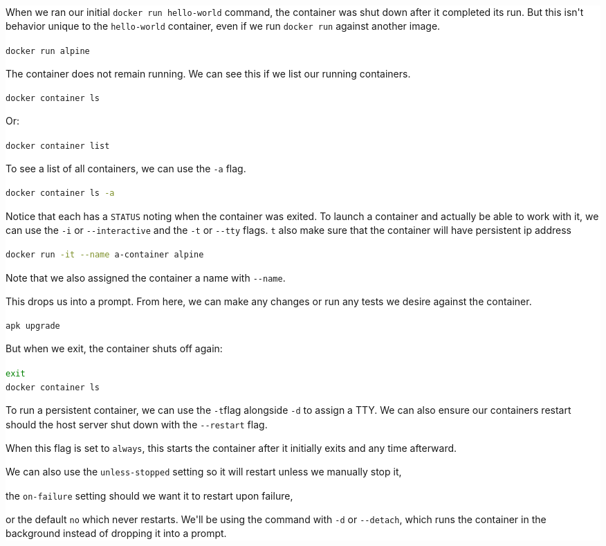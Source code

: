 When we ran our initial `docker run hello-world` command, the container was shut down after it completed its run. But this isn't behavior unique to the `hello-world` container, even if we run `docker run` against another image.

```bash
docker run alpine
```

The container does not remain running. We can see this if we list our running containers.

```bash
docker container ls
```

Or:

```bash
docker container list
```

To see a list of all containers, we can use the `-a` flag.

```bash
docker container ls -a
```

Notice that each has a `STATUS` noting when the container was exited. To launch a container and actually be able to work with it, we can use the `-i` or `--interactive` and the `-t` or `--tty` flags. `t` also make sure that the container will have persistent ip address

```bash
docker run -it --name a-container alpine
```

Note that we also assigned the container a name with `--name`.

This drops us into a prompt. From here, we can make any changes or run any tests we desire against the container.

```bash
apk upgrade
```

But when we exit, the container shuts off again:

```bash
exit
docker container ls
```

To run a persistent container, we can use the `-t`flag alongside `-d` to assign a TTY. We can also ensure our containers restart should the host server shut down with the `--restart` flag. 

When this flag is set to `always`, this starts the container after it initially exits and any time afterward. 

We can also use the `unless-stopped` setting so it will restart unless we manually stop it, 

the `on-failure` setting should we want it to restart upon failure, 

or the default `no` which never restarts. We'll be using the command with `-d` or `--detach`, which runs the container in the background instead of dropping it into a prompt.
